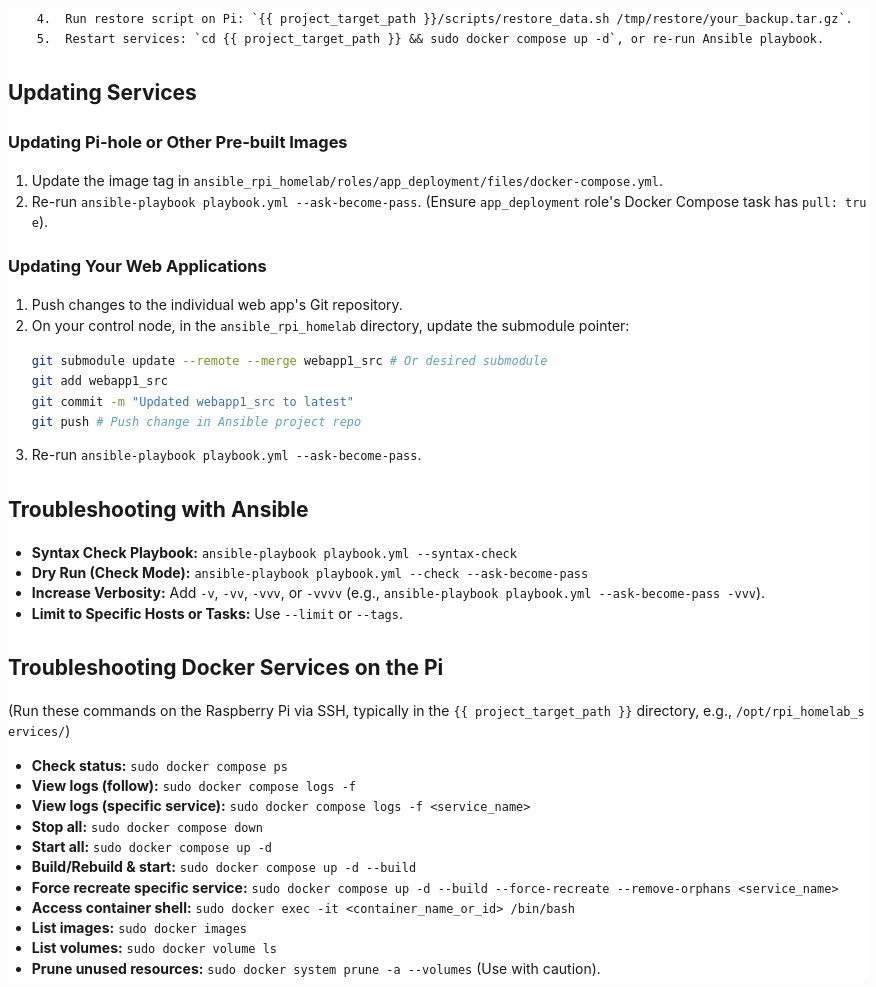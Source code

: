         4.  Run restore script on Pi: `{{ project_target_path }}/scripts/restore_data.sh /tmp/restore/your_backup.tar.gz`.
        5.  Restart services: `cd {{ project_target_path }} && sudo docker compose up -d`, or re-run Ansible playbook.

## Updating Services

### Updating Pi-hole or Other Pre-built Images

1.  Update the image tag in `ansible_rpi_homelab/roles/app_deployment/files/docker-compose.yml`.
2.  Re-run `ansible-playbook playbook.yml --ask-become-pass`. (Ensure `app_deployment` role's Docker Compose task has `pull: true`).

### Updating Your Web Applications

1.  Push changes to the individual web app's Git repository.
2.  On your control node, in the `ansible_rpi_homelab` directory, update the submodule pointer:
    ```bash
    git submodule update --remote --merge webapp1_src # Or desired submodule
    git add webapp1_src
    git commit -m "Updated webapp1_src to latest"
    git push # Push change in Ansible project repo
    ```
3.  Re-run `ansible-playbook playbook.yml --ask-become-pass`.

## Troubleshooting with Ansible

* **Syntax Check Playbook:** `ansible-playbook playbook.yml --syntax-check`
* **Dry Run (Check Mode):** `ansible-playbook playbook.yml --check --ask-become-pass`
* **Increase Verbosity:** Add `-v`, `-vv`, `-vvv`, or `-vvvv` (e.g., `ansible-playbook playbook.yml --ask-become-pass -vvv`).
* **Limit to Specific Hosts or Tasks:** Use `--limit` or `--tags`.

## Troubleshooting Docker Services on the Pi

(Run these commands on the Raspberry Pi via SSH, typically in the `{{ project_target_path }}` directory, e.g., `/opt/rpi_homelab_services/`)

* **Check status:** `sudo docker compose ps`
* **View logs (follow):** `sudo docker compose logs -f`
* **View logs (specific service):** `sudo docker compose logs -f <service_name>`
* **Stop all:** `sudo docker compose down`
* **Start all:** `sudo docker compose up -d`
* **Build/Rebuild & start:** `sudo docker compose up -d --build`
* **Force recreate specific service:** `sudo docker compose up -d --build --force-recreate --remove-orphans <service_name>`
* **Access container shell:** `sudo docker exec -it <container_name_or_id> /bin/bash`
* **List images:** `sudo docker images`
* **List volumes:** `sudo docker volume ls`
* **Prune unused resources:** `sudo docker system prune -a --volumes` (Use with caution).